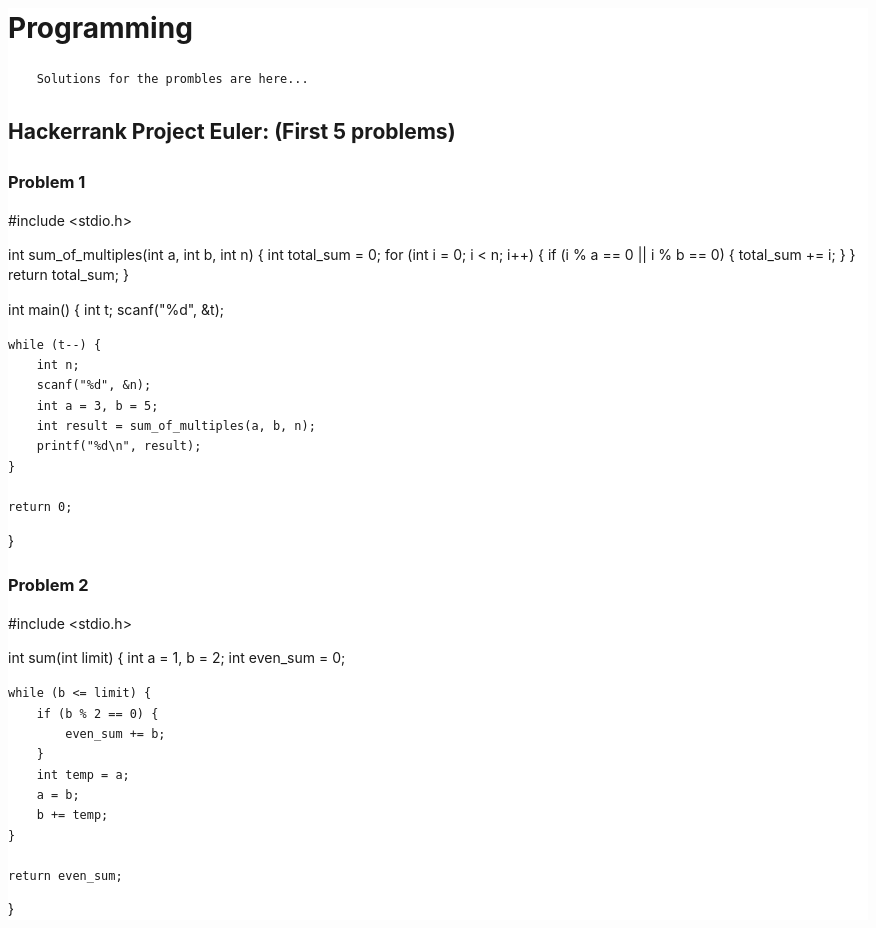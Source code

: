 # Programming
        Solutions for the prombles are here...

## Hackerrank Project Euler: (First 5 problems)

### Problem 1

#include <stdio.h>

int sum_of_multiples(int a, int b, int n) {
    int total_sum = 0;
    for (int i = 0; i < n; i++) {
        if (i % a == 0 || i % b == 0) {
            total_sum += i;
        }
    }
    return total_sum;
}

int main() {
    int t;
    scanf("%d", &t);
    
    while (t--) {
        int n;
        scanf("%d", &n);
        int a = 3, b = 5;
        int result = sum_of_multiples(a, b, n);
        printf("%d\n", result);
    }
    
    return 0;
}
    
    
### Problem 2

#include <stdio.h>

int sum(int limit) {
    int a = 1, b = 2;
    int even_sum = 0;

    while (b <= limit) {
        if (b % 2 == 0) {
            even_sum += b;
        }
        int temp = a;
        a = b;
        b += temp;
    }

    return even_sum;
}
